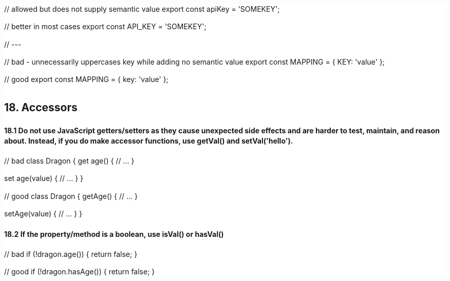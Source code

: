 // allowed but does not supply semantic value
export const apiKey = 'SOMEKEY';

// better in most cases
export const API_KEY = 'SOMEKEY';

// ---

// bad - unnecessarily uppercases key while adding no semantic value
export const MAPPING = {
  KEY: 'value'
};

// good
export const MAPPING = {
  key: 'value'
};

## 18. Accessors
#### 18.1  Do not use JavaScript getters/setters as they cause unexpected side effects and are harder to test, maintain, and reason about. Instead, if you do make accessor functions, use getVal() and setVal('hello').
// bad
class Dragon {
  get age() {
    // ...
  }

  set age(value) {
    // ...
  }
}

// good
class Dragon {
  getAge() {
    // ...
  }

  setAge(value) {
    // ...
  }
}

#### 18.2 If the property/method is a boolean, use isVal() or hasVal()
// bad
if (!dragon.age()) {
  return false;
}

// good
if (!dragon.hasAge()) {
  return false;
}
